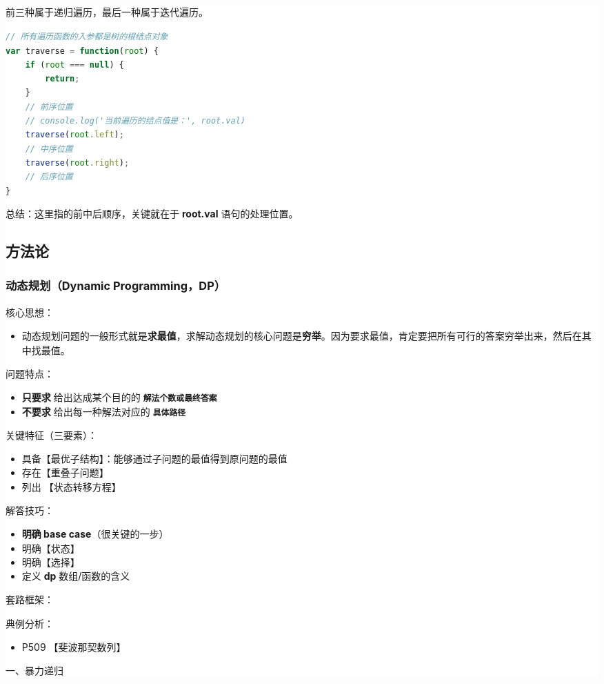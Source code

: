 前三种属于递归遍历，最后一种属于迭代遍历。

```JavaScript
// 所有遍历函数的入参都是树的根结点对象
var traverse = function(root) {
    if (root === null) {
        return;
    }
    // 前序位置
    // console.log('当前遍历的结点值是：', root.val)
    traverse(root.left);
    // 中序位置
    traverse(root.right);
    // 后序位置
}
```

总结：这里指的前中后顺序，关键就在于 __root.val__ 语句的处理位置。




## 方法论

### 动态规划（Dynamic Programming，DP）

核心思想：

* 动态规划问题的一般形式就是**求最值**，求解动态规划的核心问题是**穷举**。因为要求最值，肯定要把所有可行的答案穷举出来，然后在其中找最值。

问题特点：

* __只要求__ 给出达成某个目的的 **`解法个数或最终答案`**
* __不要求__ 给出每一种解法对应的 **`具体路径`**

关键特征（三要素）：

* 具备【最优子结构】：能够通过子问题的最值得到原问题的最值
* 存在【重叠子问题】
* 列出 【状态转移方程】

解答技巧：

* **明确 base case**（很关键的一步）
* 明确【状态】
* 明确【选择】
* 定义 __dp__ 数组/函数的含义

套路框架：

```JavaScript

```

典例分析：

* P509 【斐波那契数列】

一、暴力递归
